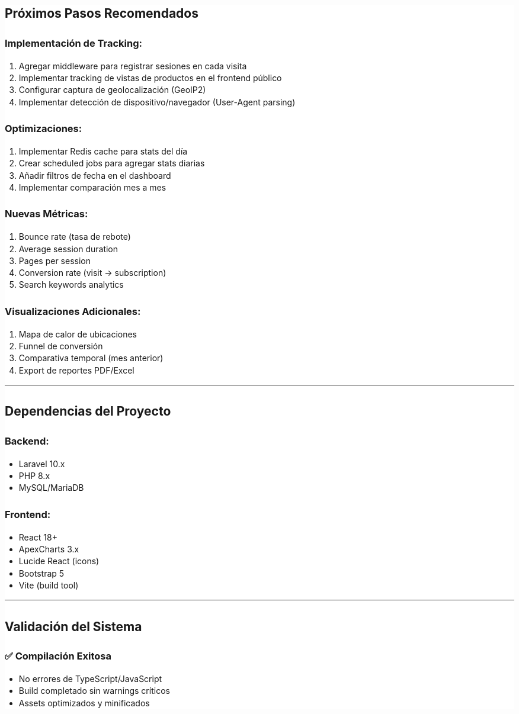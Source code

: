 ## Próximos Pasos Recomendados

### **Implementación de Tracking:**
1. Agregar middleware para registrar sesiones en cada visita
2. Implementar tracking de vistas de productos en el frontend público
3. Configurar captura de geolocalización (GeoIP2)
4. Implementar detección de dispositivo/navegador (User-Agent parsing)

### **Optimizaciones:**
1. Implementar Redis cache para stats del día
2. Crear scheduled jobs para agregar stats diarias
3. Añadir filtros de fecha en el dashboard
4. Implementar comparación mes a mes

### **Nuevas Métricas:**
1. Bounce rate (tasa de rebote)
2. Average session duration
3. Pages per session
4. Conversion rate (visit → subscription)
5. Search keywords analytics

### **Visualizaciones Adicionales:**
1. Mapa de calor de ubicaciones
2. Funnel de conversión
3. Comparativa temporal (mes anterior)
4. Export de reportes PDF/Excel

---

## Dependencias del Proyecto

### **Backend:**
- Laravel 10.x
- PHP 8.x
- MySQL/MariaDB

### **Frontend:**
- React 18+
- ApexCharts 3.x
- Lucide React (icons)
- Bootstrap 5
- Vite (build tool)

---

## Validación del Sistema

### ✅ **Compilación Exitosa**
- No errores de TypeScript/JavaScript
- Build completado sin warnings críticos
- Assets optimizados y minificados
